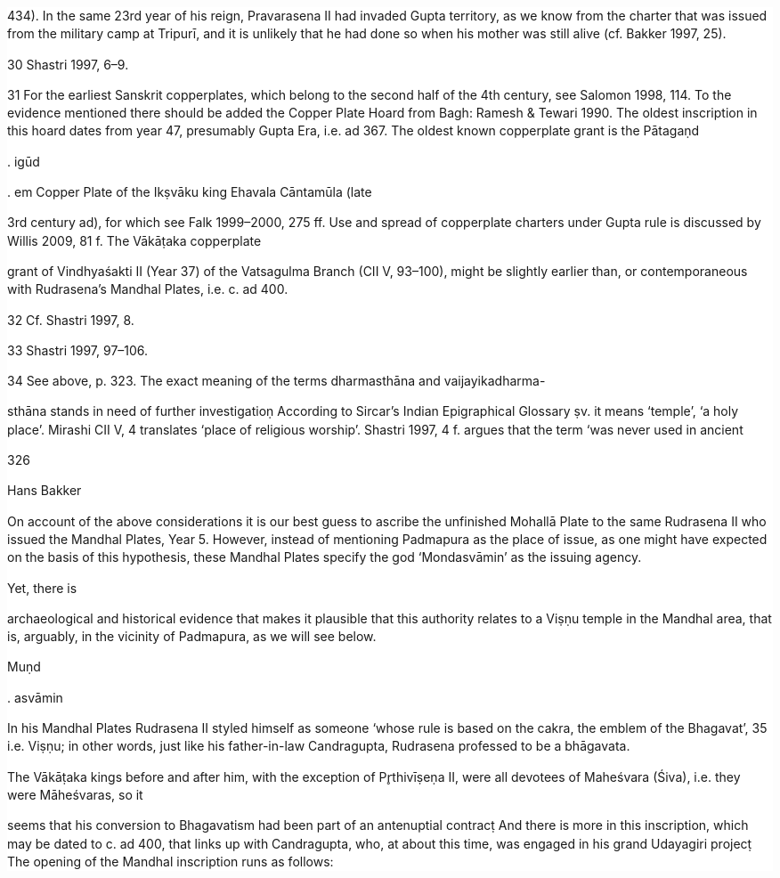 434\). In the same 23rd year of his reign, Pravarasena II had invaded Gupta territory, as we know from the charter that was issued from the military camp at Tripurī, and it is unlikely that he had done so when his mother was still alive \(cf. Bakker 1997, 25\). 

30 Shastri 1997, 6–9. 

31 For the earliest Sanskrit copperplates, which belong to the second half of the 4th century, see Salomon 1998, 114. To the evidence mentioned there should be added the Copper Plate Hoard from Bagh: Ramesh & Tewari 1990. The oldest inscription in this hoard dates from year 47, presumably Gupta Era, i.e. ad 367. The oldest known copperplate grant is the Pātagaṇd

. igūd

. em Copper Plate of the Ikṣvāku king Ehavala Cāntamūla \(late

3rd century ad\), for which see Falk 1999–2000, 275 ff. Use and spread of copperplate charters under Gupta rule is discussed by Willis 2009, 81 f. The Vākāṭaka copperplate

grant of Vindhyaśakti II \(Year 37\) of the Vatsagulma Branch \(CII V, 93–100\), might be slightly earlier than, or contemporaneous with Rudrasena’s Mandhal Plates, i.e. c. ad 400. 

32 Cf. Shastri 1997, 8. 

33 Shastri 1997, 97–106. 

34 See above, p. 323. The exact meaning of the terms dharmasthāna  and vaijayikadharma-

sthāna  stands in need of further investigatioṇ According to Sircar’s Indian Epigraphical Glossary ṣv. it means ‘temple’, ‘a holy place’. Mirashi CII V, 4 translates ‘place of religious worship’. Shastri 1997, 4 f. argues that the term ‘was never used in ancient 

326

Hans Bakker

On account of the above considerations it is our best guess to ascribe the unfinished Mohallā Plate to the same Rudrasena II who issued the Mandhal Plates, Year 5. However, instead of mentioning Padmapura as the place of issue, as one might have expected on the basis of this hypothesis, these Mandhal Plates specify the god ‘Mondasvāmin’ as the issuing agency. 

Yet, there is

archaeological and historical evidence that makes it plausible that this authority relates to a Viṣṇu temple in the Mandhal area, that is, arguably, in the vicinity of Padmapura, as we will see below. 

Muṇd

. asvāmin

In his Mandhal Plates Rudrasena II styled himself as someone ‘whose rule is based on the cakra, the emblem of the Bhagavat’, 35 i.e. Viṣṇu; in other words, just like his father-in-law Candragupta, Rudrasena professed to be a bhāgavata. 

The Vākāṭaka kings before and after him, with the exception of Pr̥thivīṣeṇa II, were all devotees of Maheśvara \(Śiva\), i.e. they were Māheśvaras, so it

seems that his conversion to Bhagavatism had been part of an antenuptial contracṭ And there is more in this inscription, which may be dated to c. ad 400, that links up with Candragupta, who, at about this time, was engaged in his grand Udayagiri projecṭ The opening of the Mandhal inscription runs as follows:
